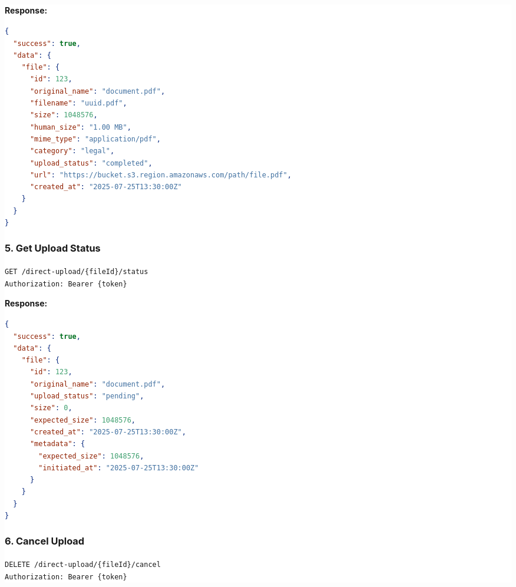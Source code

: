 **Response:**
```json
{
  "success": true,
  "data": {
    "file": {
      "id": 123,
      "original_name": "document.pdf",
      "filename": "uuid.pdf",
      "size": 1048576,
      "human_size": "1.00 MB",
      "mime_type": "application/pdf",
      "category": "legal",
      "upload_status": "completed",
      "url": "https://bucket.s3.region.amazonaws.com/path/file.pdf",
      "created_at": "2025-07-25T13:30:00Z"
    }
  }
}
```

### 5. Get Upload Status

```http
GET /direct-upload/{fileId}/status
Authorization: Bearer {token}
```

**Response:**
```json
{
  "success": true,
  "data": {
    "file": {
      "id": 123,
      "original_name": "document.pdf",
      "upload_status": "pending",
      "size": 0,
      "expected_size": 1048576,
      "created_at": "2025-07-25T13:30:00Z",
      "metadata": {
        "expected_size": 1048576,
        "initiated_at": "2025-07-25T13:30:00Z"
      }
    }
  }
}
```

### 6. Cancel Upload

```http
DELETE /direct-upload/{fileId}/cancel
Authorization: Bearer {token}
```
